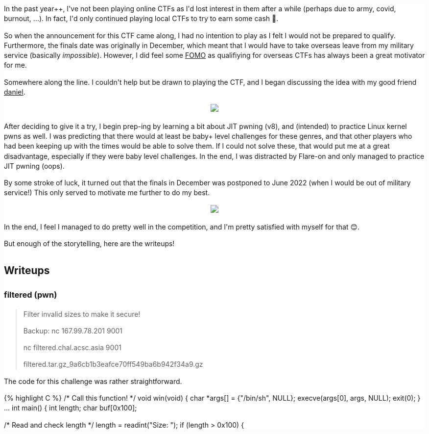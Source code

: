 In the past year++, I've not been playing online CTFs as I'd lost interest in them after a while (perhaps due to army, covid, burnout, ...).
In fact, I'd only continued playing local CTFs to try to earn some cash 🤑.

So when the announcement for this CTF came along, I had no intention to play as I felt I would not be prepared to qualify.
Furthermore, the finals date was originally in December, which meant that I would have to take overseas leave from my military service (basically _impossible_).
However, I did feel some [FOMO](https://www.verywellmind.com/how-to-cope-with-fomo-4174664) as qualifiying for overseas CTFs has always been a great motivator for me.

Somewhere along the line. I couldn't help but be drawn to playing the CTF, and I began discussing the idea with my good friend [daniel](https://daniao.ws/).

<center>
<img src="{{site.baseurl}}/ctf/acsc21/convo.png" />
</center>

After deciding to give it a try, I begin prep-ing by learning a bit about JIT pwning (v8), and (intended) to practice Linux kernel pwns as well.
I was predicting that there would at least be baby+ level challenges for these genres, and that other players who had been keeping up with the times would be able to solve them.
If I could not solve these, that would put me at a great disadvantage, especially if they were baby level challenges.
In the end, I was distracted by Flare-on and only managed to practice JIT pwning (oops).

By some stroke of luck, it turned out that the finals in December was postponed to June 2022 (when I would be out of military service!) This only served to motivate me further to do my best.

<center>
<img height=600 src="{{site.baseurl}}/ctf/acsc21/tweet.png" />
</center>

In the end, I feel I managed to do pretty well in the competition, and I'm pretty satisfied with myself for that 😊.

But enough of the storytelling, here are the writeups!


## Writeups

### filtered (pwn)
> Filter invalid sizes to make it secure!
> 
> Backup: nc 167.99.78.201 9001
> 
> nc filtered.chal.acsc.asia 9001
>
> filtered.tar.gz_9a6cb1b3eafce70ff549ba6b942f34a9.gz

The code for this challenge was rather straightforward.

{% highlight C %}
/* Call this function! */
void win(void) {
  char *args[] = {"/bin/sh", NULL};
  execve(args[0], args, NULL);
  exit(0);
}
...
int main() {
  int length;
  char buf[0x100];

  /* Read and check length */
  length = readint("Size: ");
  if (length > 0x100) {